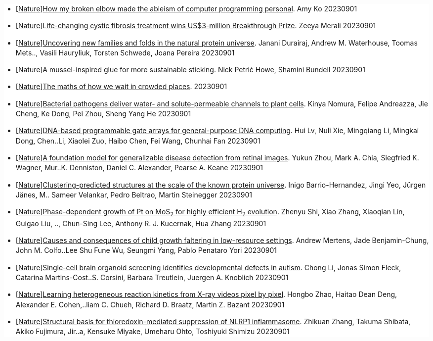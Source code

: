   - \[[Nature](http://feeds.nature.com/nature/rss/current)\][How my broken elbow made the ableism of computer programming personal](https://www.nature.com/articles/d41586-023-02885-y). Amy Ko 	20230901

  - \[[Nature](http://feeds.nature.com/nature/rss/current)\][Life-changing cystic fibrosis treatment wins US$3-million Breakthrough Prize](https://www.nature.com/articles/d41586-023-02890-1). Zeeya Merali 	20230901

  - \[[Nature](http://feeds.nature.com/nature/rss/current)\][Uncovering new families and folds in the natural protein universe](https://www.nature.com/articles/s41586-023-06622-3). Janani Durairaj, Andrew M. Waterhouse, Toomas Mets.., Vasili Hauryliuk, Torsten Schwede, Joana Pereira 	20230901

  - \[[Nature](http://feeds.nature.com/nature/rss/current)\][A mussel-inspired glue for more sustainable sticking](https://www.nature.com/articles/d41586-023-02891-0). Nick Petrić Howe, Shamini Bundell 	20230901

  - \[[Nature](http://feeds.nature.com/nature/rss/current)\][The maths of how we wait in crowded places](https://www.nature.com/articles/d41586-023-02828-7).  	20230901

  - \[[Nature](http://feeds.nature.com/nature/rss/current)\][Bacterial pathogens deliver water- and solute-permeable channels to plant cells](https://www.nature.com/articles/s41586-023-06531-5). Kinya Nomura, Felipe Andreazza, Jie Cheng, Ke Dong, Pei Zhou, Sheng Yang He 	20230901

  - \[[Nature](http://feeds.nature.com/nature/rss/current)\][DNA-based programmable gate arrays for general-purpose DNA computing](https://www.nature.com/articles/s41586-023-06484-9). Hui Lv, Nuli Xie, Mingqiang Li, Mingkai Dong, Chen..Li, Xiaolei Zuo, Haibo Chen, Fei Wang, Chunhai Fan 	20230901

  - \[[Nature](http://feeds.nature.com/nature/rss/current)\][A foundation model for generalizable disease detection from retinal images](https://www.nature.com/articles/s41586-023-06555-x). Yukun Zhou, Mark A. Chia, Siegfried K. Wagner, Mur..K. Denniston, Daniel C. Alexander, Pearse A. Keane 	20230901

  - \[[Nature](http://feeds.nature.com/nature/rss/current)\][Clustering-predicted structures at the scale of the known protein universe](https://www.nature.com/articles/s41586-023-06510-w). Inigo Barrio-Hernandez, Jingi Yeo, Jürgen Jänes, M.. Sameer Velankar, Pedro Beltrao, Martin Steinegger 	20230901

  - \[[Nature](http://feeds.nature.com/nature/rss/current)\][Phase-dependent growth of Pt on MoS<sub>2</sub> for highly efficient H<sub>2</sub> evolution](https://www.nature.com/articles/s41586-023-06339-3). Zhenyu Shi, Xiao Zhang, Xiaoqian Lin, Guigao Liu, .., Chun-Sing Lee, Anthony R. J. Kucernak, Hua Zhang 	20230901

  - \[[Nature](http://feeds.nature.com/nature/rss/current)\][Causes and consequences of child growth faltering in low-resource settings](https://www.nature.com/articles/s41586-023-06501-x). Andrew Mertens, Jade Benjamin-Chung, John M. Colfo..Lee Shu Fune Wu, Seungmi Yang, Pablo Penataro Yori 	20230901

  - \[[Nature](http://feeds.nature.com/nature/rss/current)\][Single-cell brain organoid screening identifies developmental defects in autism](https://www.nature.com/articles/s41586-023-06473-y). Chong Li, Jonas Simon Fleck, Catarina Martins-Cost..S. Corsini, Barbara Treutlein, Juergen A. Knoblich 	20230901

  - \[[Nature](http://feeds.nature.com/nature/rss/current)\][Learning heterogeneous reaction kinetics from X-ray videos pixel by pixel](https://www.nature.com/articles/s41586-023-06393-x). Hongbo Zhao, Haitao Dean Deng, Alexander E. Cohen,..liam C. Chueh, Richard D. Braatz, Martin Z. Bazant 	20230901

  - \[[Nature](http://feeds.nature.com/nature/rss/current)\][Structural basis for thioredoxin-mediated suppression of NLRP1 inflammasome](https://www.nature.com/articles/s41586-023-06532-4). Zhikuan Zhang, Takuma Shibata, Akiko Fujimura, Jir..a, Kensuke Miyake, Umeharu Ohto, Toshiyuki Shimizu 	20230901
